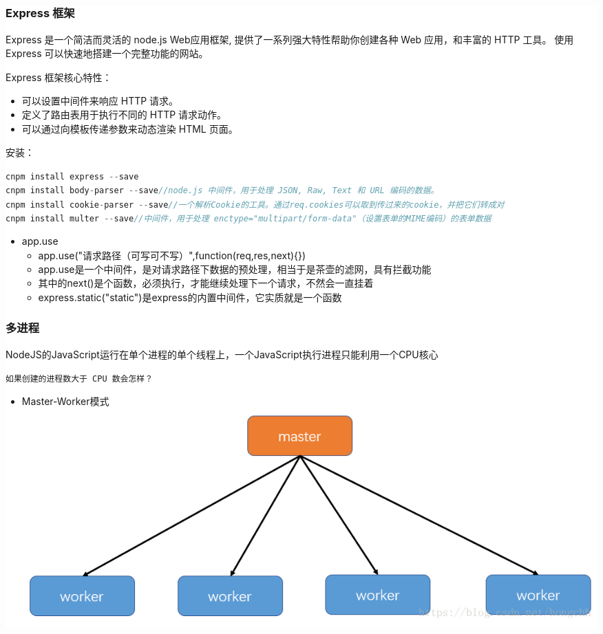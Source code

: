 ```js
```

### Express 框架

Express 是一个简洁而灵活的 node.js Web应用框架, 提供了一系列强大特性帮助你创建各种 Web 应用，和丰富的 HTTP 工具。
使用 Express 可以快速地搭建一个完整功能的网站。

Express 框架核心特性：

* 可以设置中间件来响应 HTTP 请求。
* 定义了路由表用于执行不同的 HTTP 请求动作。
* 可以通过向模板传递参数来动态渲染 HTML 页面。

安装：

```js
cnpm install express --save
cnpm install body-parser --save//node.js 中间件，用于处理 JSON, Raw, Text 和 URL 编码的数据。
cnpm install cookie-parser --save//一个解析Cookie的工具。通过req.cookies可以取到传过来的cookie，并把它们转成对
cnpm install multer --save//中间件，用于处理 enctype="multipart/form-data"（设置表单的MIME编码）的表单数据
```

* app.use
  * app.use("请求路径（可写可不写）",function(req,res,next){})
  * app.use是一个中间件，是对请求路径下数据的预处理，相当于是茶壶的滤网，具有拦截功能
  * 其中的next()是个函数，必须执行，才能继续处理下一个请求，不然会一直挂着
  * express.static("static")是express的内置中间件，它实质就是一个函数

### 多进程

NodeJS的JavaScript运行在单个进程的单个线程上，一个JavaScript执行进程只能利用一个CPU核心

`如果创建的进程数大于 CPU 数会怎样？`

* Master-Worker模式
![Master-Worker示意图](./asset/master-worker.png)